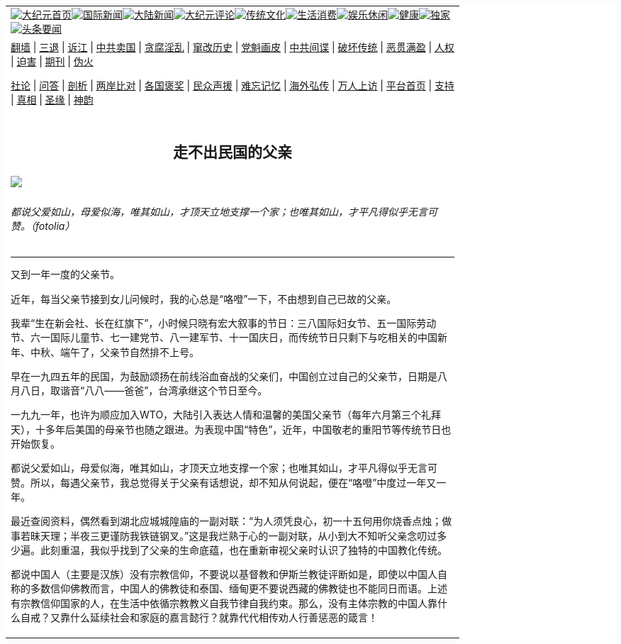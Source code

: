 <a name="1" id="1" target="_blank"></a><span id="1"></span>
<table align=center border="0"><tr><td colspan="2" VALIGN=TOP><a href="https://github.com/19920513/djy/blob/master/gb/nf1351518.md#1"><img src="https://raw.githubusercontent.com/19920513/www/master/t/djy/1.jpg" title="大纪元首页" alt="大纪元首页"></a><a href="https://github.com/19920513/djy/blob/master/gb/n24hr.md#1"><img src="https://raw.githubusercontent.com/19920513/www/master/t/djy/3.jpg" title="国际新闻" alt="国际新闻"></a><a href="https://github.com/19920513/djy/blob/master/gb/nsc413.md#1"><img src="https://raw.githubusercontent.com/19920513/www/master/t/djy/4.jpg" title="大陆新闻" alt="大陆新闻"></a><a href="https://github.com/19920513/djy/blob/master/gb/news392.md#1"><img src="https://raw.githubusercontent.com/19920513/www/master/t/djy/5.jpg" title="大纪元评论" alt="大纪元评论"></a><a href="https://github.com/19920513/djy/blob/master/gb/news2007.md#1"><img src="https://raw.githubusercontent.com/19920513/www/master/t/djy/6.jpg" title="传统文化" alt="传统文化"></a><a href="https://github.com/19920513/djy/blob/master/gb/news2008.md#1"><img src="https://raw.githubusercontent.com/19920513/www/master/t/djy/7.jpg" title="生活消费" alt="生活消费"></a><a href="https://github.com/19920513/djy/blob/master/gb/ncyule.md#1"><img src="https://raw.githubusercontent.com/19920513/www/master/t/djy/8.jpg" title="娱乐休闲" alt="娱乐休闲"></a><a href="https://github.com/19920513/djy/blob/master/gb/nsc1002.md#1"><img src="https://raw.githubusercontent.com/19920513/www/master/t/djy/9.jpg" title="健康" alt="健康"></a><a href="https://github.com/19920513/djy/blob/master/gb/nf6092.md#1"><img src="https://raw.githubusercontent.com/19920513/www/master/t/djy/10a.jpg" title="独家" alt="独家"></a><a href="https://github.com/19920513/djy/blob/master/gb/nf4514.md#1"><img src="https://raw.githubusercontent.com/19920513/www/master/t/djy/12a.jpg" title="头条要闻" alt="头条要闻"></a></td></tr>
<tr><td colspan="2" VALIGN=TOP><a target="_blank" href="https://github.com/19920513/www/blob/master/README.md?zsrh#1">翻墙</a> | <a target="_blank" href="https://github.com/19920513/djy/blob/master/gb/nf5657.md#1">三退</a> | <a target="_blank" href="https://github.com/19920513/djy/blob/master/gb/nf6124.md#1">诉江</a> | <a target="_blank" href="https://github.com/19920513/djy/blob/master/gb/nf1176117.md#1">中共卖国</a> | <a target="_blank" href="https://github.com/19920513/djy/blob/master/gb/nf5773.md#1">贪腐淫乱</a> | <a target="_blank" href="https://github.com/19920513/djy/blob/master/gb/nf1176115.md#1">窜改历史</a> | <a target="_blank" href="https://github.com/19920513/djy/blob/master/gb/nf1176107.md#1">党魁画皮</a> | <a target="_blank" href="https://github.com/19920513/djy/blob/master/gb/nf1320400.md#1">中共间谍</a> | <a target="_blank" href="https://github.com/19920513/djy/blob/master/gb/nf1176114.md#1">破坏传统</a> | <a target="_blank" href="https://github.com/19920513/ntdtv/blob/master/gb/prog447_1.md#1">恶贯满盈</a> | <a target="_blank" href="https://github.com/19920513/djy/blob/master/gb/ncid278.md#1">人权</a> | <a target="_blank" href="https://github.com/19920513/djy/blob/master/gb/nf1176111.md#1">迫害</a> | <a target="_blank" href="https://gitlab.com/szzdlab/mh-qikan/blob/master/README.md#1">期刊</a> | <a target="_blank" href="https://github.com/19920513/djy/blob/master/gb/nf5562.md#1">伪火</a></p><p><a target="_blank" href="https://github.com/19920513/djy/blob/master/gb/9p.md#1">社论</a> | <a target="_blank" href="https://github.com/19920513/djy/blob/master/gb/nf4378.md#1">问答</a> | <a target="_blank" href="https://github.com/19920513/djy/blob/master/gb/nf5792.md#1">剖析</a> | <a target="_blank" href="https://github.com/19920513/djy/blob/master/gb/nf5735.md#1">两岸比对</a> | <a target="_blank" href="https://github.com/19920513/djy/blob/master/gb/nf6119.md#1">各国褒奖</a> | <a target="_blank" href="https://github.com/19920513/djy/blob/master/gb/nf6120.md#1">民众声援</a> | <a target="_blank" href="https://github.com/19920513/djy/blob/master/gb/nf1188594.md#1">难忘记忆</a> | <a target="_blank" href="https://github.com/19920513/djy/blob/master/gb/nf3180.md#1">海外弘传</a> | <a target="_blank" href="https://github.com/19920513/djy/blob/master/gb/nf5410.md#1">万人上访</a> | <a target="_blank" href="https://github.com/19920513/www/blob/master/README.md?zsrh#1">平台首页</a> | <a target="_blank" href="https://github.com/19920513/djy/blob/master/gb/nf4386.md#1">支持</a> | <a target="_blank" href="https://github.com/19920513/djy/blob/master/gb/nf4389.md#1">真相</a> | <a target="_blank" href="https://github.com/19920513/djy/blob/master/gb/nf5790.md#1">圣缘</a> | <a target="_blank" href="https://github.com/19920513/djy/blob/master/gb/nf4786.md#1">神韵</a></td></tr>
<tr><td VALIGN=TOP width="626"><h2 align=center>走不出民国的父亲</h2>
<img width="600" src="https://i.epochtimes.com/assets/uploads/2020/11/1502131352162483-600x400.jpg" />
<h6>都说父爱如山，母爱似海，唯其如山，才顶天立地支撑一个家；也唯其如山，才平凡得似乎无言可赞。（fotolia）
</h6>
<hr>
<p>又到一年一度的<ahref="https://github.com/19920513/djy/blob/master/gb/tag/%E7%88%B6%E4%BA%B2.md#1">父亲</a>节。</p>
<p>近年，每当<ahref="https://github.com/19920513/djy/blob/master/gb/tag/%E7%88%B6%E4%BA%B2.md#1">父亲</a>节接到女儿问候时，我的心总是“咯噔”一下，不由想到自己已故的父亲。</p>
<p>我辈“生在新会社、长在红旗下”，小时候只晓有宏大叙事的节日：三八国际妇女节、五一国际劳动节、六一国际儿童节、七一建党节、八一建军节、十一国庆日，而传统节日只剩下与吃相关的中国新年、中秋、端午了，<ahref="https://github.com/19920513/djy/blob/master/gb/tag/%E7%88%B6%E4%BA%B2%E8%8A%82.md#1">父亲节</a>自然排不上号。</p>
<p>早在一九四五年的民国，为鼓励颂扬在前线浴血奋战的父亲们，中国创立过自己的<ahref="https://github.com/19920513/djy/blob/master/gb/tag/%E7%88%B6%E4%BA%B2%E8%8A%82.md#1">父亲节</a>，日期是八月八日，取谐音“八八——爸爸”，台湾承继这个节日至今。</p>
<p>一九九一年，也许为顺应加入WTO，大陆引入表达人情和温馨的美国父亲节（每年六月第三个礼拜天），十多年后美国的母亲节也随之跟进。为表现中国“特色”，近年，中国敬老的重阳节等传统节日也开始恢复。</p>
<p>都说父爱如山，母爱似海，唯其如山，才顶天立地支撑一个家；也唯其如山，才平凡得似乎无言可赞。所以，每遇父亲节，我总觉得关于父亲有话想说，却不知从何说起，便在“咯噔”中度过一年又一年。</p>
<p>最近查阅资料，偶然看到湖北应城城隍庙的一副对联：“为人须凭良心，初一十五何用你烧香点烛；做事若昧天理；半夜三更谨防我铁链钢叉。”这是我烂熟于心的一副对联，从小到大不知听父亲念叨过多少遍。此刻重温，我似乎找到了父亲的生命底蕴，也在重新审视父亲时认识了独特的中国教化传统。</p>
<p>都说中国人（主要是汉族）没有宗教信仰，不要说以基督教和伊斯兰教徒评断如是，即使以中国人自称的多数信仰佛教而言，中国人的佛教徒和泰国、缅甸更不要说西藏的佛教徒也不能同日而语。上述有宗教信仰国家的人，在生活中依循宗教教义自我节律自我约束。那么，没有主体宗教的中国人靠什么自戒？又靠什么延续社会和家庭的嘉言懿行？就靠代代相传劝人行善惩恶的箴言！</p>